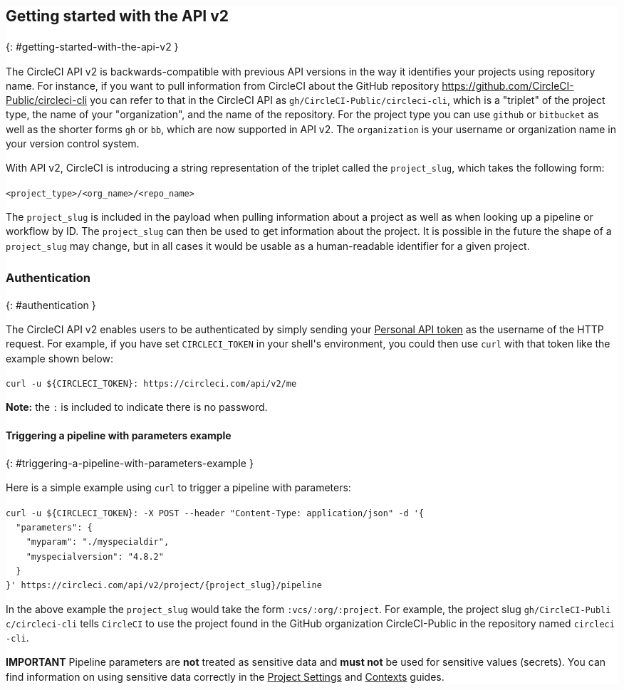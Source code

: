## Getting started with the API v2
{: #getting-started-with-the-api-v2 }

The CircleCI API v2 is backwards-compatible with previous API versions in the way it identifies your projects using repository name. For instance, if you want to pull information from CircleCI about the GitHub repository https://github.com/CircleCI-Public/circleci-cli you can refer to that in the CircleCI API as `gh/CircleCI-Public/circleci-cli`, which is a "triplet" of the project type, the name of your "organization", and the name of the repository. For the project type you can use `github` or `bitbucket` as well as the shorter forms `gh` or `bb`, which are now supported in API v2. The `organization` is your username or organization name in your version control system.

With API v2, CircleCI is introducing a string representation of the triplet called the `project_slug`, which takes the following form:

`<project_type>/<org_name>/<repo_name>`

The `project_slug` is included in the payload when pulling information about a project as well as when looking up a pipeline or workflow by ID. The `project_slug` can then be used to get information about the project. It is possible in the future the shape of a `project_slug` may change, but in all cases it would be usable as a human-readable identifier for a given project.

### Authentication
{: #authentication }

The CircleCI API v2 enables users to be authenticated by simply sending your [Personal API token]({{site.baseurl}}/2.0/managing-api-tokens/#creating-a-personal-api-token) as the username of the HTTP request. For example, if you have set `CIRCLECI_TOKEN` in your shell's environment, you could then use `curl` with that token like the example shown below:

`curl -u ${CIRCLECI_TOKEN}: https://circleci.com/api/v2/me`

**Note:** the `:` is included to indicate there is no password.

#### Triggering a pipeline with parameters example
{: #triggering-a-pipeline-with-parameters-example }

Here is a simple example using `curl` to trigger a pipeline with parameters:

```
curl -u ${CIRCLECI_TOKEN}: -X POST --header "Content-Type: application/json" -d '{
  "parameters": {
    "myparam": "./myspecialdir",
    "myspecialversion": "4.8.2"
  }
}' https://circleci.com/api/v2/project/{project_slug}/pipeline
```

In the above example the `project_slug` would take the form `:vcs/:org/:project`. For example, the project slug `gh/CircleCI-Public/circleci-cli` tells `CircleCI` to use the project found in the GitHub organization CircleCI-Public in the repository named `circleci-cli`.

**IMPORTANT** Pipeline parameters are **not** treated as sensitive data and **must not** be used for sensitive values (secrets). You can find information on using sensitive data correctly in the [Project Settings]({{site.baseurl}}/2.0/settings/) and [Contexts]({{site.baseurl}}/2.0/glossary/#context) guides.
